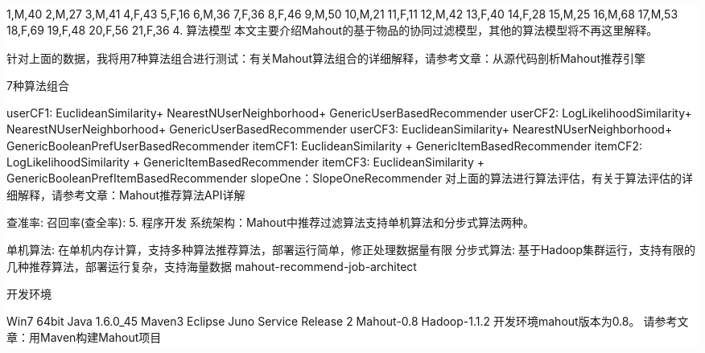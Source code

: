 
1,M,40
2,M,27
3,M,41
4,F,43
5,F,16
6,M,36
7,F,36
8,F,46
9,M,50
10,M,21
11,F,11
12,M,42
13,F,40
14,F,28
15,M,25
16,M,68
17,M,53
18,F,69
19,F,48
20,F,56
21,F,36
4. 算法模型
本文主要介绍Mahout的基于物品的协同过滤模型，其他的算法模型将不再这里解释。

针对上面的数据，我将用7种算法组合进行测试：有关Mahout算法组合的详细解释，请参考文章：从源代码剖析Mahout推荐引擎

7种算法组合

userCF1: EuclideanSimilarity+ NearestNUserNeighborhood+ GenericUserBasedRecommender
userCF2: LogLikelihoodSimilarity+ NearestNUserNeighborhood+ GenericUserBasedRecommender
userCF3: EuclideanSimilarity+ NearestNUserNeighborhood+ GenericBooleanPrefUserBasedRecommender
itemCF1: EuclideanSimilarity + GenericItemBasedRecommender
itemCF2: LogLikelihoodSimilarity + GenericItemBasedRecommender
itemCF3: EuclideanSimilarity + GenericBooleanPrefItemBasedRecommender
slopeOne：SlopeOneRecommender
对上面的算法进行算法评估，有关于算法评估的详细解释，请参考文章：Mahout推荐算法API详解

查准率:
召回率(查全率):
5. 程序开发
系统架构：Mahout中推荐过滤算法支持单机算法和分步式算法两种。

单机算法: 在单机内存计算，支持多种算法推荐算法，部署运行简单，修正处理数据量有限
分步式算法: 基于Hadoop集群运行，支持有限的几种推荐算法，部署运行复杂，支持海量数据
mahout-recommend-job-architect

开发环境

Win7 64bit
Java 1.6.0_45
Maven3
Eclipse Juno Service Release 2
Mahout-0.8
Hadoop-1.1.2
开发环境mahout版本为0.8。 请参考文章：用Maven构建Mahout项目
